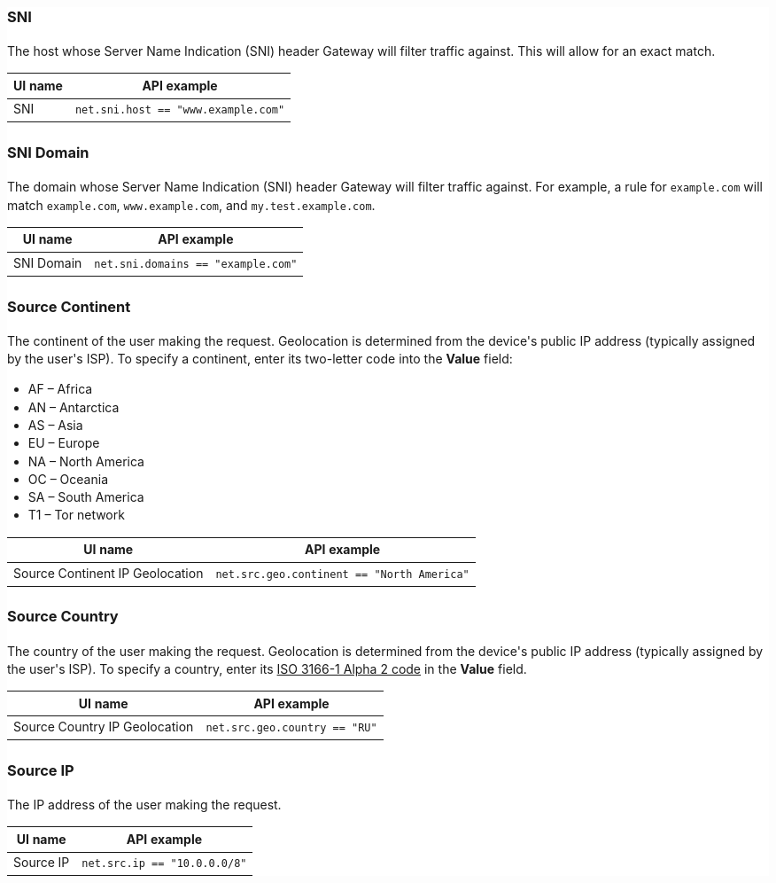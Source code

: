 ### SNI

The host whose Server Name Indication (SNI) header Gateway will filter traffic against. This will allow for an exact match.

| UI name | API example                         |
| ------- | ----------------------------------- |
| SNI     | `net.sni.host == "www.example.com"` |

### SNI Domain

The domain whose Server Name Indication (SNI) header Gateway will filter traffic against. For example, a rule for `example.com` will match `example.com`, `www.example.com`, and `my.test.example.com`.

| UI name    | API example                       |
| ---------- | --------------------------------- |
| SNI Domain | `net.sni.domains == "example.com"` |

### Source Continent

The continent of the user making the request. Geolocation is determined from the device's public IP address (typically assigned by the user's ISP). To specify a continent, enter its two-letter code into the **Value** field:

- AF – Africa
- AN – Antarctica
- AS – Asia
- EU – Europe
- NA – North America
- OC – Oceania
- SA – South America
- T1 – Tor network

| UI name        | API example                  |
| -------------- | ---------------------------- |
| Source Continent IP Geolocation | `net.src.geo.continent == "North America"` |

### Source Country

The country of the user making the request. Geolocation is determined from the device's public IP address (typically assigned by the user's ISP). To specify a country, enter its [ISO 3166-1 Alpha 2 code](https://www.iso.org/obp/ui/#search/code/) in the **Value** field.

| UI name        | API example                  |
| -------------- | ---------------------------- |
| Source Country IP Geolocation | `net.src.geo.country == "RU"` |

### Source IP

The IP address of the user making the request.

| UI name   | API example                  |
| --------- | ---------------------------- |
| Source IP | `net.src.ip == "10.0.0.0/8"` |
